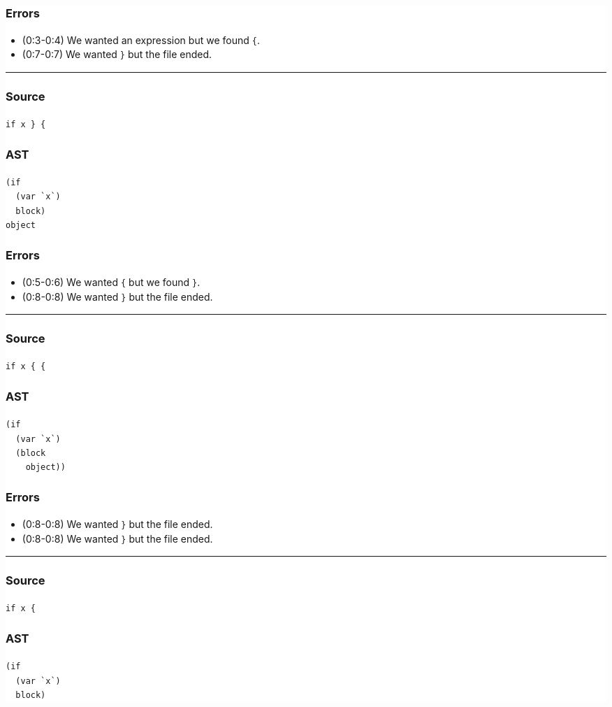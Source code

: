 ### Errors
- (0:3-0:4) We wanted an expression but we found `{`.
- (0:7-0:7) We wanted `}` but the file ended.

--------------------------------------------------------------------------------

### Source
```ite
if x } {
```

### AST
```
(if
  (var `x`)
  block)
object
```

### Errors
- (0:5-0:6) We wanted `{` but we found `}`.
- (0:8-0:8) We wanted `}` but the file ended.

--------------------------------------------------------------------------------

### Source
```ite
if x { {
```

### AST
```
(if
  (var `x`)
  (block
    object))
```

### Errors
- (0:8-0:8) We wanted `}` but the file ended.
- (0:8-0:8) We wanted `}` but the file ended.

--------------------------------------------------------------------------------

### Source
```ite
if x {
```

### AST
```
(if
  (var `x`)
  block)
```
